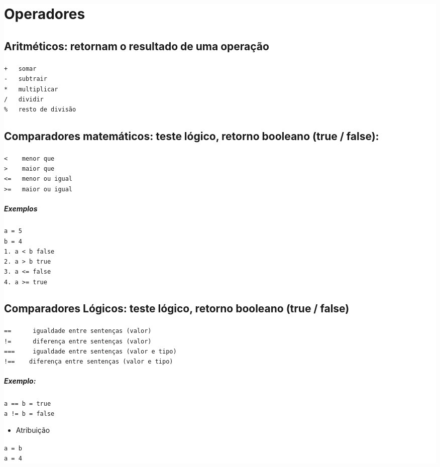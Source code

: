 
# Operadores

## Aritméticos: retornam o resultado de uma operação
```
+   somar
-   subtrair
*   multiplicar
/   dividir
%   resto de divisão
```
## Comparadores matemáticos: teste lógico, retorno booleano (true / false):
```
<    menor que
>    maior que
<=   menor ou igual
>=   maior ou igual
```
##### Exemplos 
```
a = 5
b = 4 
1. a < b false
2. a > b true
3. a <= false
4. a >= true
```
 
## Comparadores Lógicos: teste lógico, retorno booleano (true / false)
```
==      igualdade entre sentenças (valor)
!=      diferença entre sentenças (valor)
===     igualdade entre sentenças (valor e tipo)
!==    diferença entre sentenças (valor e tipo)
```

##### Exemplo:
```
a == b = true
a != b = false
```

* Atribuição 
```
a = b
a = 4
```

